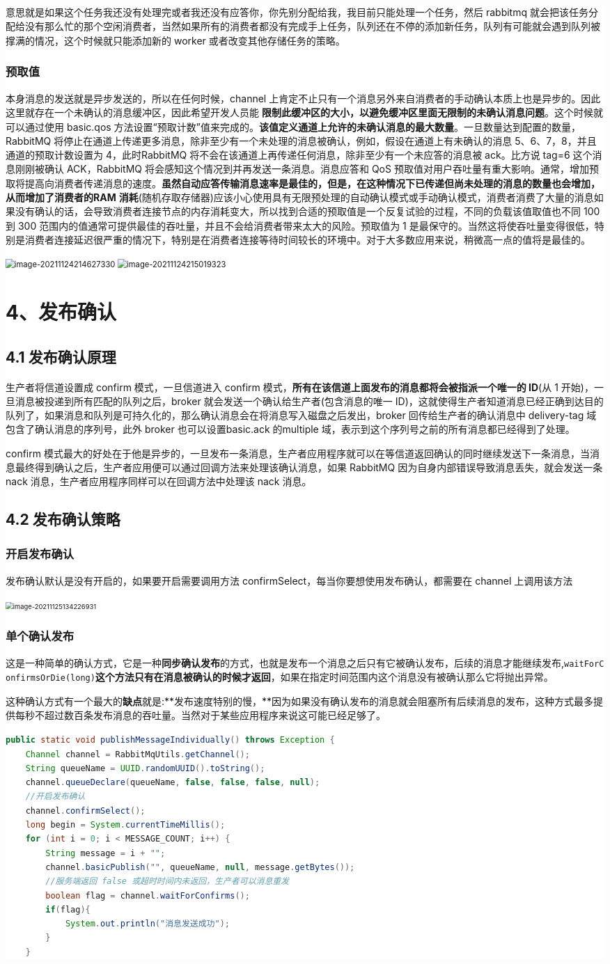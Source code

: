 意思就是如果这个任务我还没有处理完或者我还没有应答你，你先别分配给我，我目前只能处理一个任务，然后 rabbitmq 就会把该任务分配给没有那么忙的那个空闲消费者，当然如果所有的消费者都没有完成手上任务，队列还在不停的添加新任务，队列有可能就会遇到队列被撑满的情况，这个时候就只能添加新的 worker 或者改变其他存储任务的策略。

### 预取值

本身消息的发送就是异步发送的，所以在任何时候，channel 上肯定不止只有一个消息另外来自消费者的手动确认本质上也是异步的。因此这里就存在一个未确认的消息缓冲区，因此希望开发人员能 **限制此缓冲区的大小，以避免缓冲区里面无限制的未确认消息问题**。这个时候就可以通过使用 basic.qos 方法设置“预取计数”值来完成的。**该值定义通道上允许的未确认消息的最大数量**。一旦数量达到配置的数量，RabbitMQ 将停止在通道上传递更多消息，除非至少有一个未处理的消息被确认，例如，假设在通道上有未确认的消息 5、6、7，8，并且通道的预取计数设置为 4，此时RabbitMQ 将不会在该通道上再传递任何消息，除非至少有一个未应答的消息被 ack。比方说 tag=6 这个消息刚刚被确认 ACK，RabbitMQ 将会感知这个情况到并再发送一条消息。消息应答和 QoS 预取值对用户吞吐量有重大影响。通常，增加预取将提高向消费者传递消息的速度。**虽然自动应答传输消息速率是最佳的，但是，在这种情况下已传递但尚未处理的消息的数量也会增加，从而增加了消费者的RAM** **消耗**(随机存取存储器)应该小心使用具有无限预处理的自动确认模式或手动确认模式，消费者消费了大量的消息如果没有确认的话，会导致消费者连接节点的内存消耗变大，所以找到合适的预取值是一个反复试验的过程，不同的负载该值取值也不同 100 到 300 范围内的值通常可提供最佳的吞吐量，并且不会给消费者带来太大的风险。预取值为 1 是最保守的。当然这将使吞吐量变得很低，特别是消费者连接延迟很严重的情况下，特别是在消费者连接等待时间较长的环境中。对于大多数应用来说，稍微高一点的值将是最佳的。

 <img src="RabbitMQ.assets/image-20211124214627330.png" alt="image-20211124214627330" style="zoom:80%;" />

 <img src="RabbitMQ.assets/image-20211124215019323.png" alt="image-20211124215019323" style="zoom:80%;" />



# 4、发布确认

## 4.1 发布确认原理

生产者将信道设置成 confirm 模式，一旦信道进入 confirm 模式，**所有在该信道上面发布的消息都将会被指派一个唯一的 ID**(从 1 开始)，一旦消息被投递到所有匹配的队列之后，broker 就会发送一个确认给生产者(包含消息的唯一 ID)，这就使得生产者知道消息已经正确到达目的队列了，如果消息和队列是可持久化的，那么确认消息会在将消息写入磁盘之后发出，broker 回传给生产者的确认消息中 delivery-tag 域包含了确认消息的序列号，此外 broker 也可以设置basic.ack 的multiple 域，表示到这个序列号之前的所有消息都已经得到了处理。

confirm 模式最大的好处在于他是异步的，一旦发布一条消息，生产者应用程序就可以在等信道返回确认的同时继续发送下一条消息，当消息最终得到确认之后，生产者应用便可以通过回调方法来处理该确认消息，如果 RabbitMQ 因为自身内部错误导致消息丢失，就会发送一条 nack 消息，生产者应用程序同样可以在回调方法中处理该 nack 消息。

## 4.2 发布确认策略

### 开启发布确认

发布确认默认是没有开启的，如果要开启需要调用方法 confirmSelect，每当你要想使用发布确认，都需要在 channel 上调用该方法

 <img src="RabbitMQ.assets/image-20211125134226931.png" alt="image-20211125134226931" style="zoom: 67%;" />

### 单个确认发布

这是一种简单的确认方式，它是一种**同步确认发布**的方式，也就是发布一个消息之后只有它被确认发布，后续的消息才能继续发布,`waitForConfirmsOrDie(long)`**这个方法只有在消息被确认的时候才返回**，如果在指定时间范围内这个消息没有被确认那么它将抛出异常。

这种确认方式有一个最大的**缺点**就是:**发布速度特别的慢，**因为如果没有确认发布的消息就会阻塞所有后续消息的发布，这种方式最多提供每秒不超过数百条发布消息的吞吐量。当然对于某些应用程序来说这可能已经足够了。

```java
public static void publishMessageIndividually() throws Exception {
    Channel channel = RabbitMqUtils.getChannel();
    String queueName = UUID.randomUUID().toString();
    channel.queueDeclare(queueName, false, false, false, null);
    //开启发布确认
    channel.confirmSelect();
    long begin = System.currentTimeMillis();
    for (int i = 0; i < MESSAGE_COUNT; i++) {
        String message = i + "";
        channel.basicPublish("", queueName, null, message.getBytes());
        //服务端返回 false 或超时时间内未返回，生产者可以消息重发
        boolean flag = channel.waitForConfirms();
        if(flag){
            System.out.println("消息发送成功");
        } 
    }
```